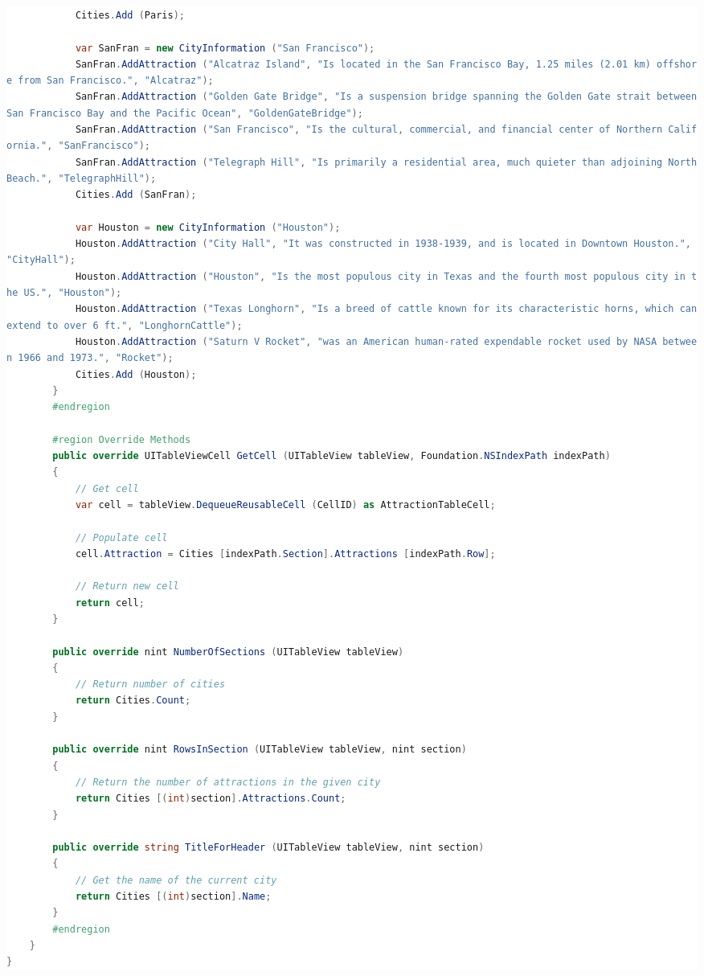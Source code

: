```csharp
            Cities.Add (Paris);

            var SanFran = new CityInformation ("San Francisco");
            SanFran.AddAttraction ("Alcatraz Island", "Is located in the San Francisco Bay, 1.25 miles (2.01 km) offshore from San Francisco.", "Alcatraz");
            SanFran.AddAttraction ("Golden Gate Bridge", "Is a suspension bridge spanning the Golden Gate strait between San Francisco Bay and the Pacific Ocean", "GoldenGateBridge");
            SanFran.AddAttraction ("San Francisco", "Is the cultural, commercial, and financial center of Northern California.", "SanFrancisco");
            SanFran.AddAttraction ("Telegraph Hill", "Is primarily a residential area, much quieter than adjoining North Beach.", "TelegraphHill");
            Cities.Add (SanFran);

            var Houston = new CityInformation ("Houston");
            Houston.AddAttraction ("City Hall", "It was constructed in 1938-1939, and is located in Downtown Houston.", "CityHall");
            Houston.AddAttraction ("Houston", "Is the most populous city in Texas and the fourth most populous city in the US.", "Houston");
            Houston.AddAttraction ("Texas Longhorn", "Is a breed of cattle known for its characteristic horns, which can extend to over 6 ft.", "LonghornCattle");
            Houston.AddAttraction ("Saturn V Rocket", "was an American human-rated expendable rocket used by NASA between 1966 and 1973.", "Rocket");
            Cities.Add (Houston);
        }
        #endregion

        #region Override Methods
        public override UITableViewCell GetCell (UITableView tableView, Foundation.NSIndexPath indexPath)
        {
            // Get cell
            var cell = tableView.DequeueReusableCell (CellID) as AttractionTableCell;

            // Populate cell
            cell.Attraction = Cities [indexPath.Section].Attractions [indexPath.Row];

            // Return new cell
            return cell;
        }

        public override nint NumberOfSections (UITableView tableView)
        {
            // Return number of cities
            return Cities.Count;
        }

        public override nint RowsInSection (UITableView tableView, nint section)
        {
            // Return the number of attractions in the given city
            return Cities [(int)section].Attractions.Count;
        }

        public override string TitleForHeader (UITableView tableView, nint section)
        {
            // Get the name of the current city
            return Cities [(int)section].Name;
        }
        #endregion
    }
}
```
